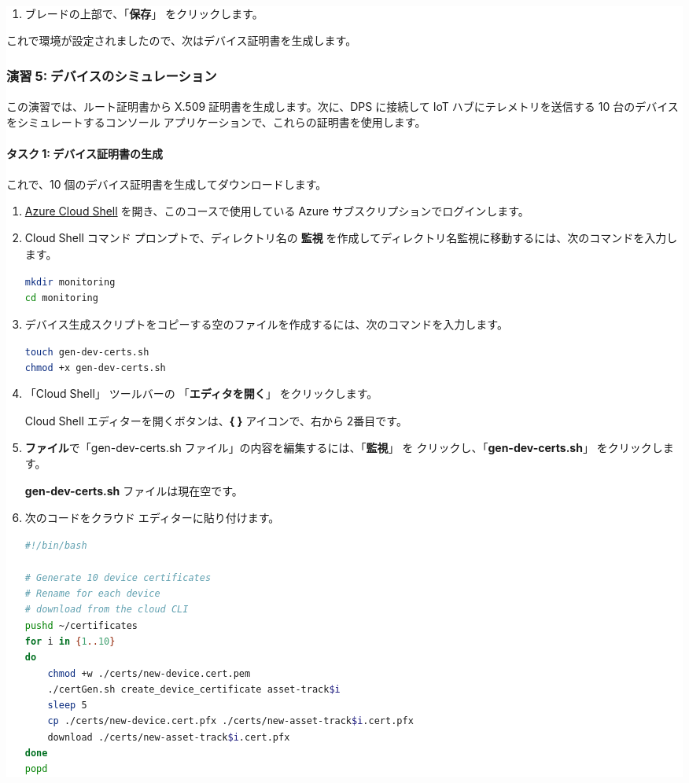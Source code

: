 1. ブレードの上部で、「**保存**」 をクリックします。

これで環境が設定されましたので、次はデバイス証明書を生成します。

### 演習 5: デバイスのシミュレーション

この演習では、ルート証明書から X.509 証明書を生成します。次に、DPS に接続して IoT ハブにテレメトリを送信する 10 台のデバイスをシミュレートするコンソール アプリケーションで、これらの証明書を使用します。

#### タスク 1: デバイス証明書の生成

これで、10 個のデバイス証明書を生成してダウンロードします。

1. [Azure Cloud Shell](https://shell.azure.com/) を開き、このコースで使用している Azure サブスクリプションでログインします。

1. Cloud Shell コマンド プロンプトで、ディレクトリ名の **監視** を作成してディレクトリ名監視に移動するには、次のコマンドを入力します。

    ```bash
    mkdir monitoring
    cd monitoring
    ```

1. デバイス生成スクリプトをコピーする空のファイルを作成するには、次のコマンドを入力します。

    ```bash
    touch gen-dev-certs.sh
    chmod +x gen-dev-certs.sh
    ```

1. 「Cloud Shell」 ツールバーの 「**エディタを開く**」 をクリックします。

    Cloud Shell エディターを開くボタンは、**{ }** アイコンで、右から 2番目です。

1. **ファイル**で「gen-dev-certs.sh ファイル」の内容を編集するには、「**監視**」 を クリックし、「**gen-dev-certs.sh**」 をクリックします。 

    **gen-dev-certs.sh** ファイルは現在空です。

1. 次のコードをクラウド エディターに貼り付けます。

    ```bash
    #!/bin/bash

    # Generate 10 device certificates
    # Rename for each device
    # download from the cloud CLI
    pushd ~/certificates
    for i in {1..10}
    do
        chmod +w ./certs/new-device.cert.pem
        ./certGen.sh create_device_certificate asset-track$i
        sleep 5
        cp ./certs/new-device.cert.pfx ./certs/new-asset-track$i.cert.pfx
        download ./certs/new-asset-track$i.cert.pfx
    done
    popd
    ```
